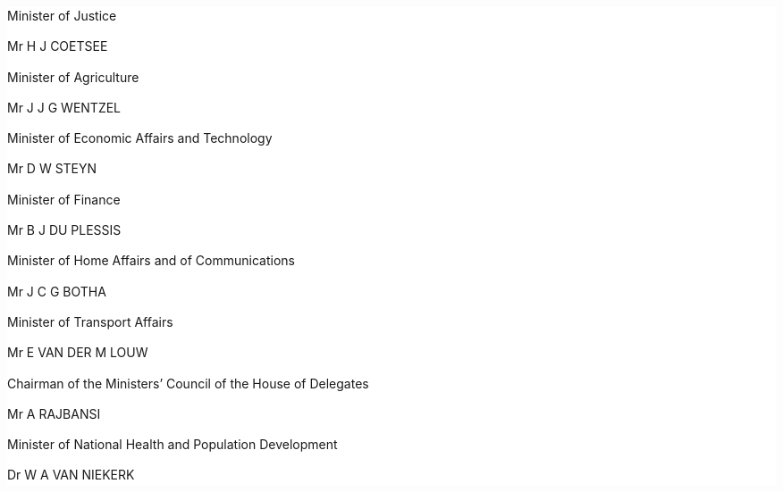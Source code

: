 <tr>

<td><p>Minister of Justice</p></td>

<td><p>Mr H J COETSEE</p></td>

</tr>

<tr>

<td><p>Minister of Agriculture</p></td>

<td><p><noteRef href="#note02_p3" marker="**"/>Mr J J G WENTZEL</p></td>

</tr>

<tr>

<td><p>Minister of Economic Affairs and Technology</p></td>

<td><p>Mr D W STEYN</p></td>

</tr>

<tr>

<td><p>Minister of Finance</p></td>

<td><p>Mr B J DU PLESSIS</p></td>

</tr>

<tr>

<td><p>Minister of Home Affairs and of Communications</p></td>

<td><p>Mr J C G BOTHA</p></td>

</tr>

<tr>

<td><p>Minister of Transport Affairs</p></td>

<td><p>Mr E VAN DER M LOUW</p></td>

</tr>

<tr>

<td><p>Chairman of the Ministers&#x2019; Council of the House of Delegates</p></td>

<td><p><noteRef href="#note03_p3" marker="&#x2020;"/>Mr A RAJBANSI</p></td>

</tr>

<tr>

<td><p>Minister of National Health and Population Development</p></td>

<td><p><noteRef href="#note02_p3" marker="**"/>Dr W A VAN NIEKERK</p></td>

</tr>

<tr>

